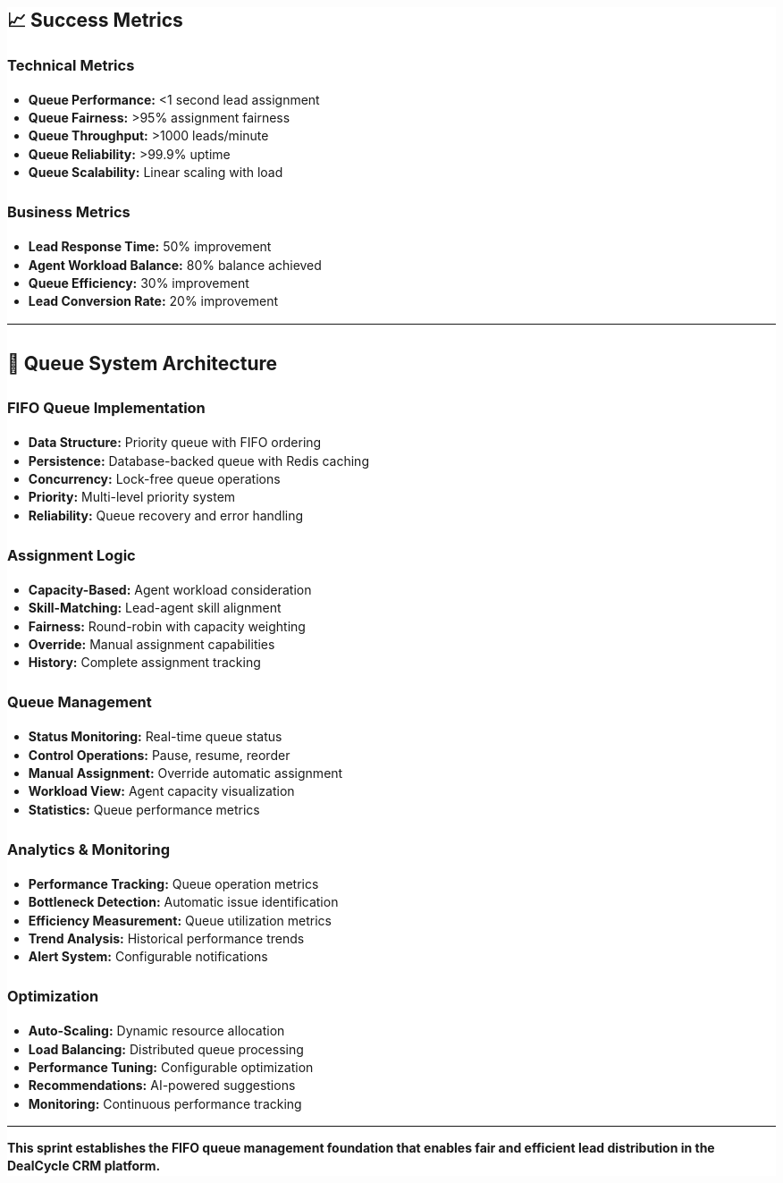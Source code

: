 
## 📈 Success Metrics

### **Technical Metrics**
- **Queue Performance:** <1 second lead assignment
- **Queue Fairness:** >95% assignment fairness
- **Queue Throughput:** >1000 leads/minute
- **Queue Reliability:** >99.9% uptime
- **Queue Scalability:** Linear scaling with load

### **Business Metrics**
- **Lead Response Time:** 50% improvement
- **Agent Workload Balance:** 80% balance achieved
- **Queue Efficiency:** 30% improvement
- **Lead Conversion Rate:** 20% improvement

---

## 🔄 Queue System Architecture

### **FIFO Queue Implementation**
- **Data Structure:** Priority queue with FIFO ordering
- **Persistence:** Database-backed queue with Redis caching
- **Concurrency:** Lock-free queue operations
- **Priority:** Multi-level priority system
- **Reliability:** Queue recovery and error handling

### **Assignment Logic**
- **Capacity-Based:** Agent workload consideration
- **Skill-Matching:** Lead-agent skill alignment
- **Fairness:** Round-robin with capacity weighting
- **Override:** Manual assignment capabilities
- **History:** Complete assignment tracking

### **Queue Management**
- **Status Monitoring:** Real-time queue status
- **Control Operations:** Pause, resume, reorder
- **Manual Assignment:** Override automatic assignment
- **Workload View:** Agent capacity visualization
- **Statistics:** Queue performance metrics

### **Analytics & Monitoring**
- **Performance Tracking:** Queue operation metrics
- **Bottleneck Detection:** Automatic issue identification
- **Efficiency Measurement:** Queue utilization metrics
- **Trend Analysis:** Historical performance trends
- **Alert System:** Configurable notifications

### **Optimization**
- **Auto-Scaling:** Dynamic resource allocation
- **Load Balancing:** Distributed queue processing
- **Performance Tuning:** Configurable optimization
- **Recommendations:** AI-powered suggestions
- **Monitoring:** Continuous performance tracking

---

**This sprint establishes the FIFO queue management foundation that enables fair and efficient lead distribution in the DealCycle CRM platform.** 